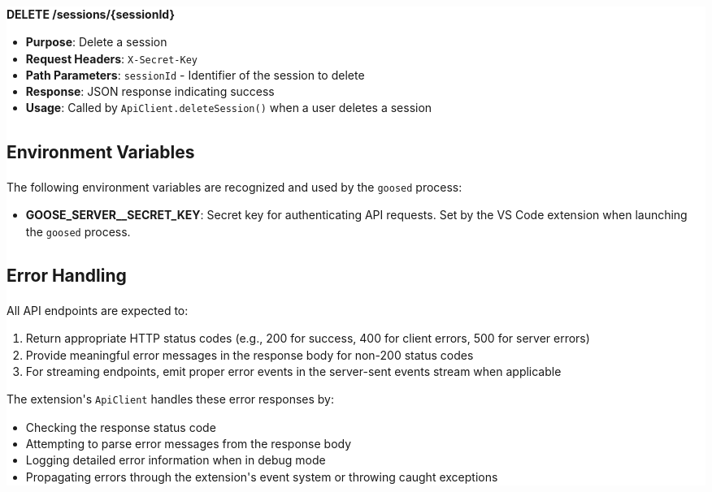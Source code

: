 **DELETE /sessions/{sessionId}**
- **Purpose**: Delete a session
- **Request Headers**: `X-Secret-Key`
- **Path Parameters**: `sessionId` - Identifier of the session to delete
- **Response**: JSON response indicating success
- **Usage**: Called by `ApiClient.deleteSession()` when a user deletes a session

## Environment Variables

The following environment variables are recognized and used by the `goosed` process:

- **GOOSE_SERVER__SECRET_KEY**: Secret key for authenticating API requests. Set by the VS Code extension when launching the `goosed` process.

## Error Handling

All API endpoints are expected to:

1. Return appropriate HTTP status codes (e.g., 200 for success, 400 for client errors, 500 for server errors)
2. Provide meaningful error messages in the response body for non-200 status codes
3. For streaming endpoints, emit proper error events in the server-sent events stream when applicable

The extension's `ApiClient` handles these error responses by:
- Checking the response status code
- Attempting to parse error messages from the response body
- Logging detailed error information when in debug mode
- Propagating errors through the extension's event system or throwing caught exceptions

